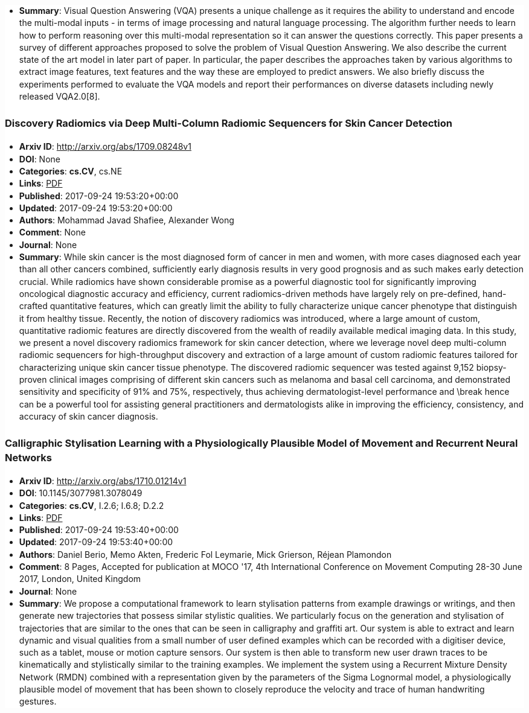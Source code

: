 - **Summary**: Visual Question Answering (VQA) presents a unique challenge as it requires the ability to understand and encode the multi-modal inputs - in terms of image processing and natural language processing. The algorithm further needs to learn how to perform reasoning over this multi-modal representation so it can answer the questions correctly. This paper presents a survey of different approaches proposed to solve the problem of Visual Question Answering. We also describe the current state of the art model in later part of paper. In particular, the paper describes the approaches taken by various algorithms to extract image features, text features and the way these are employed to predict answers. We also briefly discuss the experiments performed to evaluate the VQA models and report their performances on diverse datasets including newly released VQA2.0[8].



### Discovery Radiomics via Deep Multi-Column Radiomic Sequencers for Skin Cancer Detection
- **Arxiv ID**: http://arxiv.org/abs/1709.08248v1
- **DOI**: None
- **Categories**: **cs.CV**, cs.NE
- **Links**: [PDF](http://arxiv.org/pdf/1709.08248v1)
- **Published**: 2017-09-24 19:53:20+00:00
- **Updated**: 2017-09-24 19:53:20+00:00
- **Authors**: Mohammad Javad Shafiee, Alexander Wong
- **Comment**: None
- **Journal**: None
- **Summary**: While skin cancer is the most diagnosed form of cancer in men and women, with more cases diagnosed each year than all other cancers combined, sufficiently early diagnosis results in very good prognosis and as such makes early detection crucial. While radiomics have shown considerable promise as a powerful diagnostic tool for significantly improving oncological diagnostic accuracy and efficiency, current radiomics-driven methods have largely rely on pre-defined, hand-crafted quantitative features, which can greatly limit the ability to fully characterize unique cancer phenotype that distinguish it from healthy tissue. Recently, the notion of discovery radiomics was introduced, where a large amount of custom, quantitative radiomic features are directly discovered from the wealth of readily available medical imaging data. In this study, we present a novel discovery radiomics framework for skin cancer detection, where we leverage novel deep multi-column radiomic sequencers for high-throughput discovery and extraction of a large amount of custom radiomic features tailored for characterizing unique skin cancer tissue phenotype. The discovered radiomic sequencer was tested against 9,152 biopsy-proven clinical images comprising of different skin cancers such as melanoma and basal cell carcinoma, and demonstrated sensitivity and specificity of 91% and 75%, respectively, thus achieving dermatologist-level performance and \break hence can be a powerful tool for assisting general practitioners and dermatologists alike in improving the efficiency, consistency, and accuracy of skin cancer diagnosis.



### Calligraphic Stylisation Learning with a Physiologically Plausible Model of Movement and Recurrent Neural Networks
- **Arxiv ID**: http://arxiv.org/abs/1710.01214v1
- **DOI**: 10.1145/3077981.3078049
- **Categories**: **cs.CV**, I.2.6; I.6.8; D.2.2
- **Links**: [PDF](http://arxiv.org/pdf/1710.01214v1)
- **Published**: 2017-09-24 19:53:40+00:00
- **Updated**: 2017-09-24 19:53:40+00:00
- **Authors**: Daniel Berio, Memo Akten, Frederic Fol Leymarie, Mick Grierson, Réjean Plamondon
- **Comment**: 8 Pages, Accepted for publication at MOCO '17, 4th International
  Conference on Movement Computing 28-30 June 2017, London, United Kingdom
- **Journal**: None
- **Summary**: We propose a computational framework to learn stylisation patterns from example drawings or writings, and then generate new trajectories that possess similar stylistic qualities. We particularly focus on the generation and stylisation of trajectories that are similar to the ones that can be seen in calligraphy and graffiti art. Our system is able to extract and learn dynamic and visual qualities from a small number of user defined examples which can be recorded with a digitiser device, such as a tablet, mouse or motion capture sensors. Our system is then able to transform new user drawn traces to be kinematically and stylistically similar to the training examples. We implement the system using a Recurrent Mixture Density Network (RMDN) combined with a representation given by the parameters of the Sigma Lognormal model, a physiologically plausible model of movement that has been shown to closely reproduce the velocity and trace of human handwriting gestures.